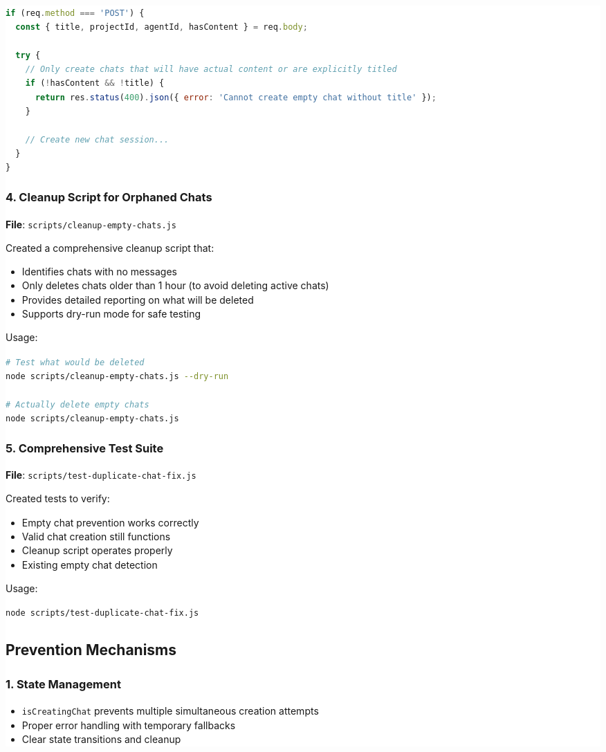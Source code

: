 ```javascript
if (req.method === 'POST') {
  const { title, projectId, agentId, hasContent } = req.body;
  
  try {
    // Only create chats that will have actual content or are explicitly titled
    if (!hasContent && !title) {
      return res.status(400).json({ error: 'Cannot create empty chat without title' });
    }

    // Create new chat session...
  }
}
```

### 4. Cleanup Script for Orphaned Chats

**File**: `scripts/cleanup-empty-chats.js`

Created a comprehensive cleanup script that:
- Identifies chats with no messages
- Only deletes chats older than 1 hour (to avoid deleting active chats)
- Provides detailed reporting on what will be deleted
- Supports dry-run mode for safe testing

Usage:
```bash
# Test what would be deleted
node scripts/cleanup-empty-chats.js --dry-run

# Actually delete empty chats
node scripts/cleanup-empty-chats.js
```

### 5. Comprehensive Test Suite

**File**: `scripts/test-duplicate-chat-fix.js`

Created tests to verify:
- Empty chat prevention works correctly
- Valid chat creation still functions
- Cleanup script operates properly
- Existing empty chat detection

Usage:
```bash
node scripts/test-duplicate-chat-fix.js
```

## Prevention Mechanisms

### 1. State Management
- `isCreatingChat` prevents multiple simultaneous creation attempts
- Proper error handling with temporary fallbacks
- Clear state transitions and cleanup
